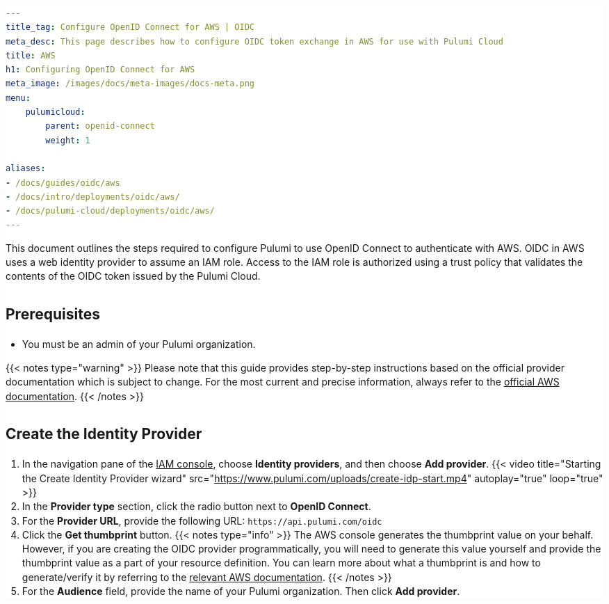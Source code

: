 ```yaml
---
title_tag: Configure OpenID Connect for AWS | OIDC
meta_desc: This page describes how to configure OIDC token exchange in AWS for use with Pulumi Cloud
title: AWS
h1: Configuring OpenID Connect for AWS
meta_image: /images/docs/meta-images/docs-meta.png
menu:
    pulumicloud:
        parent: openid-connect
        weight: 1

aliases:
- /docs/guides/oidc/aws
- /docs/intro/deployments/oidc/aws/
- /docs/pulumi-cloud/deployments/oidc/aws/
---
```


This document outlines the steps required to configure Pulumi to use OpenID Connect to authenticate with AWS. OIDC in AWS uses a web identity provider to assume an IAM role. Access to the IAM role is authorized using a trust policy that validates the contents of the OIDC token issued by the Pulumi Cloud.

## Prerequisites

* You must be an admin of your Pulumi organization.

{{< notes type="warning" >}}
Please note that this guide provides step-by-step instructions based on the official provider documentation which is subject to change. For the most current and precise information, always refer to the [official AWS documentation](https://docs.aws.amazon.com/IAM/latest/UserGuide/id_roles_providers_create_oidc.html).
{{< /notes >}}

## Create the Identity Provider

1. In the navigation pane of the [IAM console](https://console.aws.amazon.com/iam/), choose **Identity providers**, and then choose **Add provider**.
  {{< video title="Starting the Create Identity Provider wizard" src="https://www.pulumi.com/uploads/create-idp-start.mp4" autoplay="true" loop="true" >}}
2. In the **Provider type** section, click the radio button next to **OpenID Connect**.
3. For the **Provider URL**, provide the following URL: `https://api.pulumi.com/oidc`
4. Click the **Get thumbprint** button.
  {{< notes type="info" >}}
  The AWS console generates the thumbprint value on your behalf. However, if you are creating the OIDC provider programmatically, you will need to generate this value yourself and provide the thumbprint value as a part of your resource definition. You can learn more about what a thumbprint is and how to generate/verify it by referring to the [relevant AWS documentation](https://docs.aws.amazon.com/IAM/latest/UserGuide/id_roles_providers_create_oidc_verify-thumbprint.html).
  {{< /notes >}}
5. For the **Audience** field, provide the name of your Pulumi organization. Then click **Add provider**.
